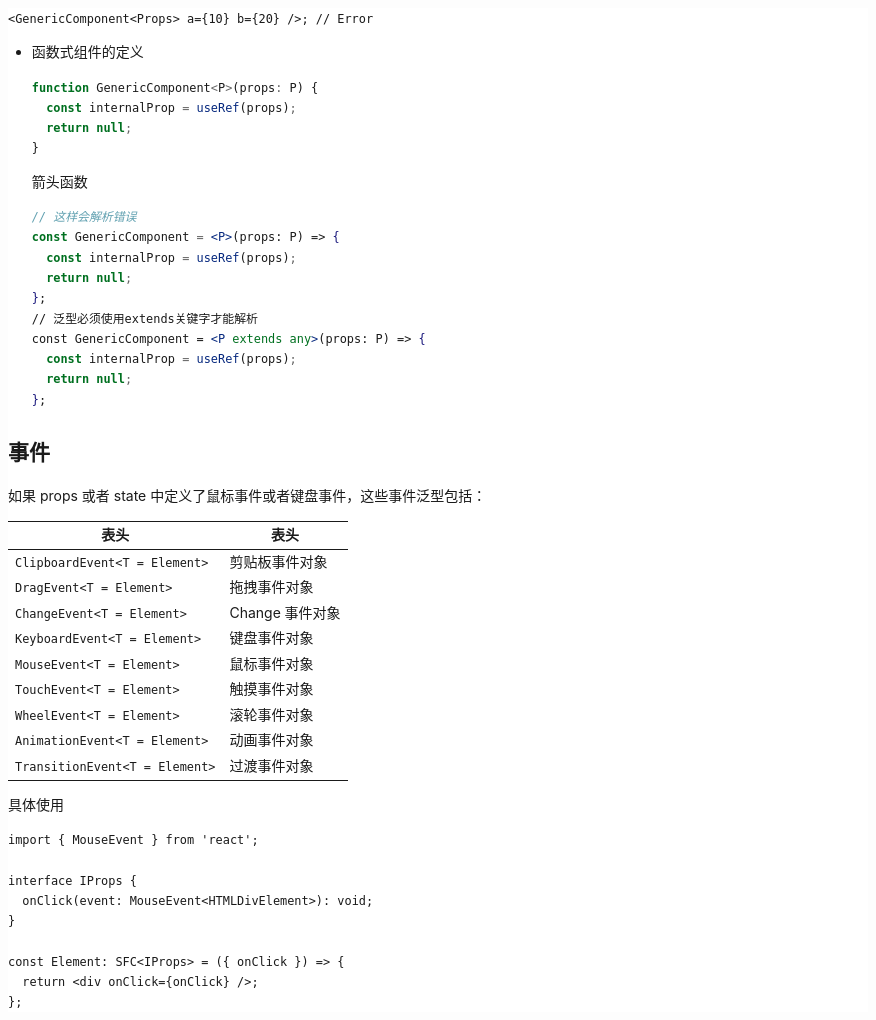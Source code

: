   ```tsx
  <GenericComponent<Props> a={10} b={20} />; // Error
  ```

- 函数式组件的定义

  ```jsx
  function GenericComponent<P>(props: P) {
    const internalProp = useRef(props);
    return null;
  }
  ```

  箭头函数

  ```jsx
  // 这样会解析错误
  const GenericComponent = <P>(props: P) => {
    const internalProp = useRef(props);
    return null;
  };
  // 泛型必须使用extends关键字才能解析
  const GenericComponent = <P extends any>(props: P) => {
    const internalProp = useRef(props);
    return null;
  };
  ```

## 事件

如果 props 或者 state 中定义了鼠标事件或者键盘事件，这些事件泛型包括：

| 表头                           | 表头            |
| ------------------------------ | --------------- |
| `ClipboardEvent<T = Element>`  | 剪贴板事件对象  |
| `DragEvent<T = Element>`       | 拖拽事件对象    |
| `ChangeEvent<T = Element>`     | Change 事件对象 |
| `KeyboardEvent<T = Element>`   | 键盘事件对象    |
| `MouseEvent<T = Element>`      | 鼠标事件对象    |
| `TouchEvent<T = Element>`      | 触摸事件对象    |
| `WheelEvent<T = Element>`      | 滚轮事件对象    |
| `AnimationEvent<T = Element>`  | 动画事件对象    |
| `TransitionEvent<T = Element>` | 过渡事件对象    |

具体使用

```tsx
import { MouseEvent } from 'react';

interface IProps {
  onClick(event: MouseEvent<HTMLDivElement>): void;
}

const Element: SFC<IProps> = ({ onClick }) => {
  return <div onClick={onClick} />;
};
```

